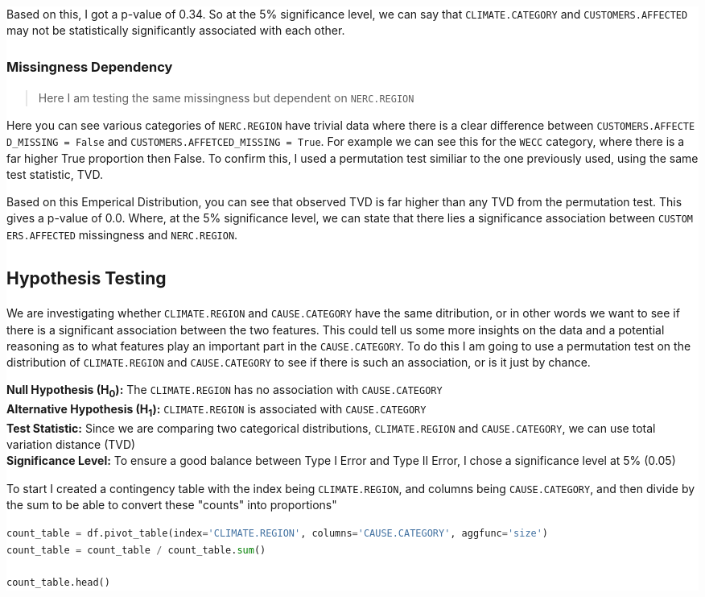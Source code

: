 Based on this, I got a p-value of 0.34. So at the 5% significance level, we can say that `CLIMATE.CATEGORY` and `CUSTOMERS.AFFECTED` may not be statistically significantly associated with each other.

### Missingness Dependency
> Here I am testing the same missingness but dependent on `NERC.REGION`

<iframe
  src='assets/missing_depends_bar.html'
  width="800"
  height="418"
  frameborder="0"
></iframe>

Here you can see various categories of `NERC.REGION` have trivial data where there is a clear difference between `CUSTOMERS.AFFECTED_MISSING = False` and `CUSTOMERS.AFFETCED_MISSING = True`. For example we can see this for the `WECC` category, where there is a far higher True proportion then False. To confirm this, I used a permutation test similiar to the one previously used, using the same test statistic, TVD. 

<iframe
  src='assets/missing_depends.html'
  width="800"
  height="418"
  frameborder="0"
></iframe>

Based on this Emperical Distribution, you can see that observed TVD is far higher than any TVD from the permutation test. This gives a p-value of 0.0. Where, at the 5% significance level, we can state that there lies a significance association between `CUSTOMERS.AFFECTED` missingness and `NERC.REGION`.

## Hypothesis Testing
We are investigating whether `CLIMATE.REGION` and `CAUSE.CATEGORY` have the same ditribution, or in other words we want to see if there is a significant association between the two features. This could tell us some more insights on the data and a potential reasoning as to what features play an important part in the `CAUSE.CATEGORY`. To do this I am going to use a permutation test on the distribution of `CLIMATE.REGION` and `CAUSE.CATEGORY` to see if there is such an association, or is it just by chance.

__Null Hypothesis (H<sub>0</sub>):__ The `CLIMATE.REGION` has no association with `CAUSE.CATEGORY` \
__Alternative Hypothesis (H<sub>1</sub>):__ `CLIMATE.REGION` is associated with `CAUSE.CATEGORY` \
__Test Statistic:__ Since we are comparing two categorical distributions, `CLIMATE.REGION` and `CAUSE.CATEGORY`, we can use total variation distance (TVD) \
__Significance Level:__ To ensure a good balance between Type I Error and Type II Error, I chose a significance level at 5% (0.05)

To start I created a contingency table with the index being `CLIMATE.REGION`, and columns being `CAUSE.CATEGORY`, and then divide by the sum to be able to convert these "counts" into proportions"

```py
count_table = df.pivot_table(index='CLIMATE.REGION', columns='CAUSE.CATEGORY', aggfunc='size')
count_table = count_table / count_table.sum()

count_table.head()
```
